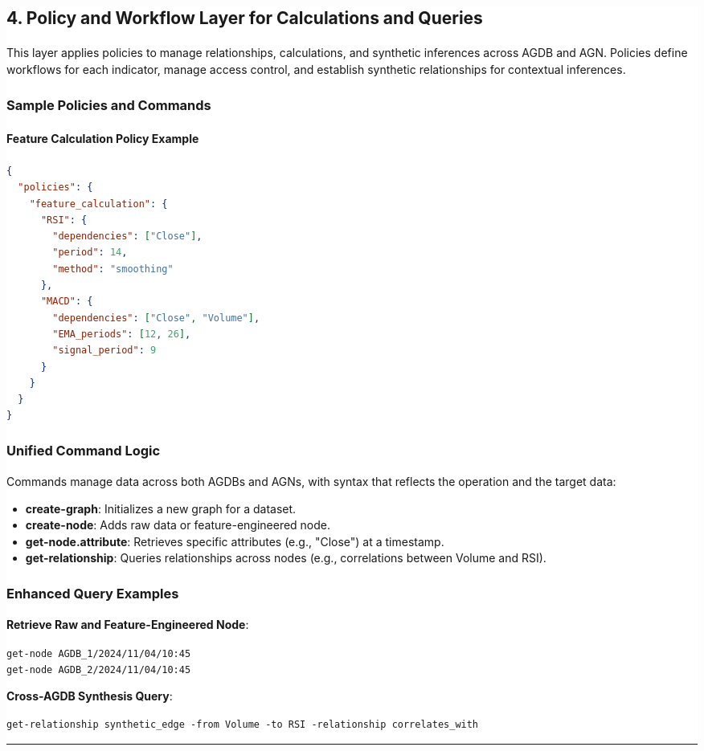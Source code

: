 
## 4. Policy and Workflow Layer for Calculations and Queries

This layer applies policies to manage relationships, calculations, and synthetic inferences across AGDB and AGN. Policies define workflows for each indicator, manage access control, and establish synthetic relationships for contextual inferences.

### Sample Policies and Commands

#### Feature Calculation Policy Example

```json
{
  "policies": {
    "feature_calculation": {
      "RSI": {
        "dependencies": ["Close"],
        "period": 14,
        "method": "smoothing"
      },
      "MACD": {
        "dependencies": ["Close", "Volume"],
        "EMA_periods": [12, 26],
        "signal_period": 9
      }
    }
  }
}
```

### Unified Command Logic

Commands manage data across both AGDBs and AGNs, with syntax that reflects the operation and the target data:

- **create-graph**: Initializes a new graph for a dataset.
- **create-node**: Adds raw data or feature-engineered node.
- **get-node.attribute**: Retrieves specific attributes (e.g., "Close") at a timestamp.
- **get-relationship**: Queries relationships across nodes (e.g., correlations between Volume and RSI).

### Enhanced Query Examples

**Retrieve Raw and Feature-Engineered Node**:
```plaintext
get-node AGDB_1/2024/11/04/10:45
get-node AGDB_2/2024/11/04/10:45
```

**Cross-AGDB Synthesis Query**:
```plaintext
get-relationship synthetic_edge -from Volume -to RSI -relationship correlates_with
```

---